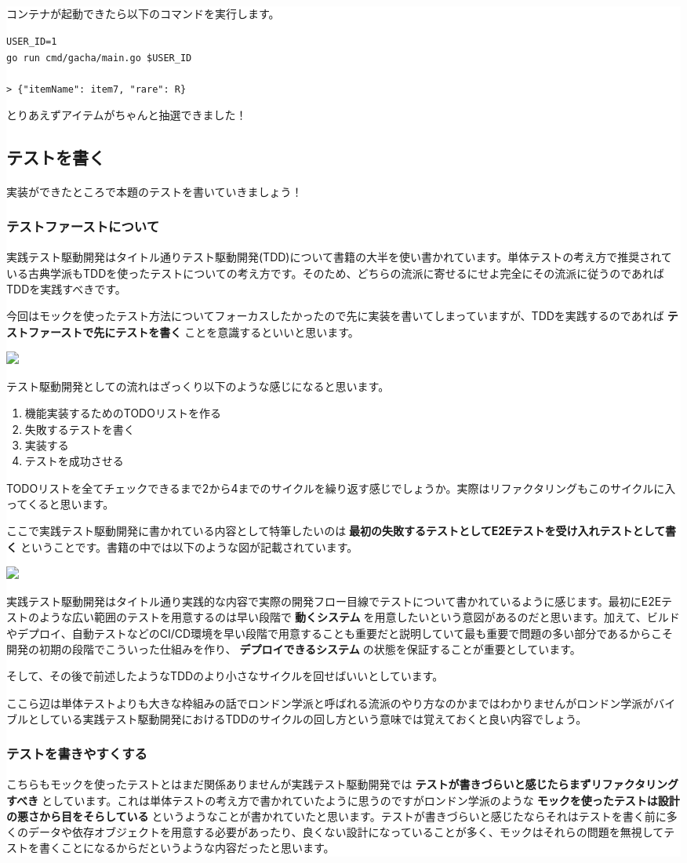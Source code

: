 ```sql
```

コンテナが起動できたら以下のコマンドを実行します。

```
USER_ID=1
go run cmd/gacha/main.go $USER_ID

> {"itemName": item7, "rare": R}
```

とりあえずアイテムがちゃんと抽選できました！

## テストを書く

実装ができたところで本題のテストを書いていきましょう！

### テストファーストについて

実践テスト駆動開発はタイトル通りテスト駆動開発(TDD)について書籍の大半を使い書かれています。単体テストの考え方で推奨されている古典学派もTDDを使ったテストについての考え方です。そのため、どちらの流派に寄せるにせよ完全にその流派に従うのであればTDDを実践すべきです。

今回はモックを使ったテスト方法についてフォーカスしたかったので先に実装を書いてしまっていますが、TDDを実践するのであれば **テストファーストで先にテストを書く** ことを意識するといいと思います。

![](https://storage.googleapis.com/zenn-user-upload/17086c7fe9ce-20240815.png)

テスト駆動開発としての流れはざっくり以下のような感じになると思います。

1. 機能実装するためのTODOリストを作る
2. 失敗するテストを書く
3. 実装する
4. テストを成功させる

TODOリストを全てチェックできるまで2から4までのサイクルを繰り返す感じでしょうか。実際はリファクタリングもこのサイクルに入ってくると思います。

ここで実践テスト駆動開発に書かれている内容として特筆したいのは **最初の失敗するテストとしてE2Eテストを受け入れテストとして書く** ということです。書籍の中では以下のような図が記載されています。

![](https://storage.googleapis.com/zenn-user-upload/59638a4ce858-20240815.png)

実践テスト駆動開発はタイトル通り実践的な内容で実際の開発フロー目線でテストについて書かれているように感じます。最初にE2Eテストのような広い範囲のテストを用意するのは早い段階で **動くシステム** を用意したいという意図があるのだと思います。加えて、ビルドやデプロイ、自動テストなどのCI/CD環境を早い段階で用意することも重要だと説明していて最も重要で問題の多い部分であるからこそ開発の初期の段階でこういった仕組みを作り、 **デプロイできるシステム** の状態を保証することが重要としています。

そして、その後で前述したようなTDDのより小さなサイクルを回せばいいとしています。

ここら辺は単体テストよりも大きな枠組みの話でロンドン学派と呼ばれる流派のやり方なのかまではわかりませんがロンドン学派がバイブルとしている実践テスト駆動開発におけるTDDのサイクルの回し方という意味では覚えておくと良い内容でしょう。

### テストを書きやすくする

こちらもモックを使ったテストとはまだ関係ありませんが実践テスト駆動開発では **テストが書きづらいと感じたらまずリファクタリングすべき** としています。これは単体テストの考え方で書かれていたように思うのですがロンドン学派のような **モックを使ったテストは設計の悪さから目をそらしている** というようなことが書かれていたと思います。テストが書きづらいと感じたならそれはテストを書く前に多くのデータや依存オブジェクトを用意する必要があったり、良くない設計になっていることが多く、モックはそれらの問題を無視してテストを書くことになるからだというような内容だったと思います。
